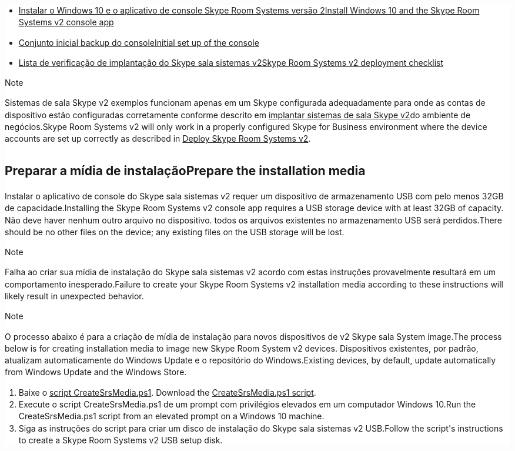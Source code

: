 - [<span data-ttu-id="3c3aa-110">Instalar o Windows 10 e o aplicativo de console Skype Room Systems versão 2</span><span class="sxs-lookup"><span data-stu-id="3c3aa-110">Install Windows 10 and the Skype Room Systems v2 console app</span></span>](console.md#Reimage)
   
- [<span data-ttu-id="3c3aa-111">Conjunto inicial backup do console</span><span class="sxs-lookup"><span data-stu-id="3c3aa-111">Initial set up of the console</span></span>](console.md#Initial)
    
- [<span data-ttu-id="3c3aa-112">Lista de verificação de implantação do Skype sala sistemas v2</span><span class="sxs-lookup"><span data-stu-id="3c3aa-112">Skype Room Systems v2 deployment checklist</span></span>](console.md#Checklist)
    
> [!NOTE]
> <span data-ttu-id="3c3aa-113">Sistemas de sala Skype v2 exemplos funcionam apenas em um Skype configurada adequadamente para onde as contas de dispositivo estão configuradas corretamente conforme descrito em [implantar sistemas de sala Skype v2](room-systems-v2.md)do ambiente de negócios.</span><span class="sxs-lookup"><span data-stu-id="3c3aa-113">Skype Room Systems v2 will only work in a properly configured Skype for Business environment where the device accounts are set up correctly as described in [Deploy Skype Room Systems v2](room-systems-v2.md).</span></span>
  
## <a name="prepare-the-installation-media"></a><span data-ttu-id="3c3aa-114">Preparar a mídia de instalação</span><span class="sxs-lookup"><span data-stu-id="3c3aa-114">Prepare the installation media</span></span>
<span data-ttu-id="3c3aa-115"><a name="Prep_Media"> </a></span><span class="sxs-lookup"><span data-stu-id="3c3aa-115"></span></span>

<span data-ttu-id="3c3aa-116">Instalar o aplicativo de console do Skype sala sistemas v2 requer um dispositivo de armazenamento USB com pelo menos 32GB de capacidade.</span><span class="sxs-lookup"><span data-stu-id="3c3aa-116">Installing the Skype Room Systems v2 console app requires a USB storage device with at least 32GB of capacity.</span></span> <span data-ttu-id="3c3aa-117">Não deve haver nenhum outro arquivo no dispositivo. todos os arquivos existentes no armazenamento USB será perdidos.</span><span class="sxs-lookup"><span data-stu-id="3c3aa-117">There should be no other files on the device; any existing files on the USB storage will be lost.</span></span>
  
> [!NOTE]
> <span data-ttu-id="3c3aa-118">Falha ao criar sua mídia de instalação do Skype sala sistemas v2 acordo com estas instruções provavelmente resultará em um comportamento inesperado.</span><span class="sxs-lookup"><span data-stu-id="3c3aa-118">Failure to create your Skype Room Systems v2 installation media according to these instructions will likely result in unexpected behavior.</span></span>

> [!NOTE]
> <span data-ttu-id="3c3aa-119">O processo abaixo é para a criação de mídia de instalação para novos dispositivos de v2 Skype sala System image.</span><span class="sxs-lookup"><span data-stu-id="3c3aa-119">The process below is for creating installation media to image new Skype Room System v2 devices.</span></span> <span data-ttu-id="3c3aa-120">Dispositivos existentes, por padrão, atualizam automaticamente do Windows Update e o repositório do Windows.</span><span class="sxs-lookup"><span data-stu-id="3c3aa-120">Existing devices, by default, update automatically from Windows Update and the Windows Store.</span></span>
  
1. <span data-ttu-id="3c3aa-121">Baixe o [script CreateSrsMedia.ps1](https://go.microsoft.com/fwlink/?linkid=867842). </span><span class="sxs-lookup"><span data-stu-id="3c3aa-121">Download the [CreateSrsMedia.ps1 script](https://go.microsoft.com/fwlink/?linkid=867842).</span></span>
2. <span data-ttu-id="3c3aa-122">Execute o script CreateSrsMedia.ps1 de um prompt com privilégios elevados em um computador Windows 10.</span><span class="sxs-lookup"><span data-stu-id="3c3aa-122">Run the CreateSrsMedia.ps1 script from an elevated prompt on a Windows 10 machine.</span></span>
3. <span data-ttu-id="3c3aa-123">Siga as instruções do script para criar um disco de instalação do Skype sala sistemas v2 USB.</span><span class="sxs-lookup"><span data-stu-id="3c3aa-123">Follow the script's instructions to create a Skype Room Systems v2 USB setup disk.</span></span>
